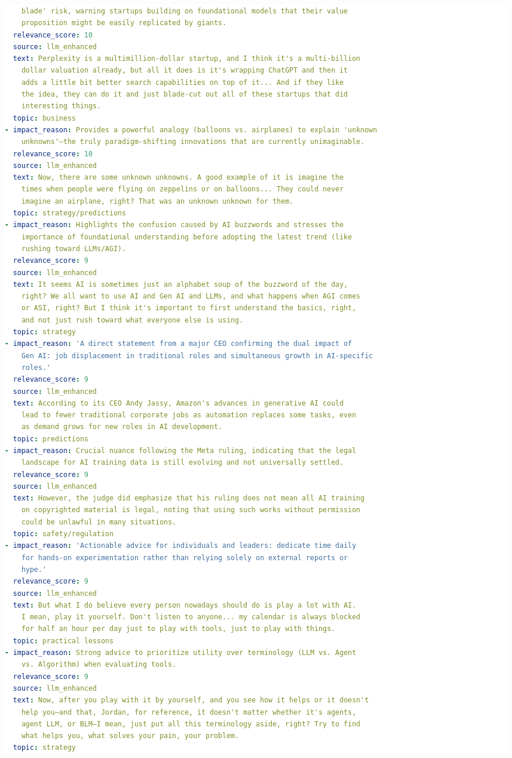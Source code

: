 ```yaml
    blade' risk, warning startups building on foundational models that their value
    proposition might be easily replicated by giants.
  relevance_score: 10
  source: llm_enhanced
  text: Perplexity is a multimillion-dollar startup, and I think it's a multi-billion
    dollar valuation already, but all it does is it's wrapping ChatGPT and then it
    adds a little bit better search capabilities on top of it... And if they like
    the idea, they can do it and just blade-cut out all of these startups that did
    interesting things.
  topic: business
- impact_reason: Provides a powerful analogy (balloons vs. airplanes) to explain 'unknown
    unknowns'—the truly paradigm-shifting innovations that are currently unimaginable.
  relevance_score: 10
  source: llm_enhanced
  text: Now, there are some unknown unknowns. A good example of it is imagine the
    times when people were flying on zeppelins or on balloons... They could never
    imagine an airplane, right? That was an unknown unknown for them.
  topic: strategy/predictions
- impact_reason: Highlights the confusion caused by AI buzzwords and stresses the
    importance of foundational understanding before adopting the latest trend (like
    rushing toward LLMs/AGI).
  relevance_score: 9
  source: llm_enhanced
  text: It seems AI is sometimes just an alphabet soup of the buzzword of the day,
    right? We all want to use AI and Gen AI and LLMs, and what happens when AGI comes
    or ASI, right? But I think it's important to first understand the basics, right,
    and not just rush toward what everyone else is using.
  topic: strategy
- impact_reason: 'A direct statement from a major CEO confirming the dual impact of
    Gen AI: job displacement in traditional roles and simultaneous growth in AI-specific
    roles.'
  relevance_score: 9
  source: llm_enhanced
  text: According to its CEO Andy Jassy, Amazon's advances in generative AI could
    lead to fewer traditional corporate jobs as automation replaces some tasks, even
    as demand grows for new roles in AI development.
  topic: predictions
- impact_reason: Crucial nuance following the Meta ruling, indicating that the legal
    landscape for AI training data is still evolving and not universally settled.
  relevance_score: 9
  source: llm_enhanced
  text: However, the judge did emphasize that his ruling does not mean all AI training
    on copyrighted material is legal, noting that using such works without permission
    could be unlawful in many situations.
  topic: safety/regulation
- impact_reason: 'Actionable advice for individuals and leaders: dedicate time daily
    for hands-on experimentation rather than relying solely on external reports or
    hype.'
  relevance_score: 9
  source: llm_enhanced
  text: But what I do believe every person nowadays should do is play a lot with AI.
    I mean, play it yourself. Don't listen to anyone... my calendar is always blocked
    for half an hour per day just to play with tools, just to play with things.
  topic: practical lessons
- impact_reason: Strong advice to prioritize utility over terminology (LLM vs. Agent
    vs. Algorithm) when evaluating tools.
  relevance_score: 9
  source: llm_enhanced
  text: Now, after you play with it by yourself, and you see how it helps or it doesn't
    help you—and that, Jordan, for reference, it doesn't matter whether it's agents,
    agent LLM, or BLM—I mean, just put all this terminology aside, right? Try to find
    what helps you, what solves your pain, your problem.
  topic: strategy
```